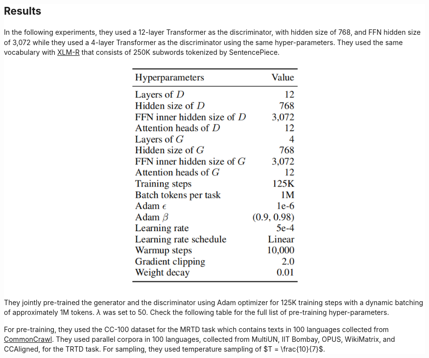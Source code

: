 Results
-------

In the following experiments, they used a 12-layer Transformer as the
discriminator, with hidden size of 768, and FFN hidden size of 3,072 while they
used a 4-layer Transformer as the discriminator using the same hyper-parameters.
They used the same vocabulary with
[XLM-R](https://anwarvic.github.io/cross-lingual-lm/XLM-R) that consists of
250K subwords tokenized by SentencePiece.

<div align="center">
    <img src="media/XLM-E/image4.png" width=350>
</div>

They jointly pre-trained the generator and the discriminator using Adam
optimizer for 125K training steps with a dynamic batching of
approximately 1M tokens. $\lambda$ was set to $50$. Check the following
table for the full list of pre-training hyper-parameters.

For pre-training, they used the CC-100 dataset for the MRTD task which
contains texts in 100 languages collected from
[CommonCrawl](https://github.com/facebookresearch/cc_net). They used
parallel corpora in 100 languages, collected from MultiUN, IIT Bombay,
OPUS, WikiMatrix, and CCAligned, for the TRTD task. For sampling, they
used temperature sampling of $T = \frac{10}{7}$.
